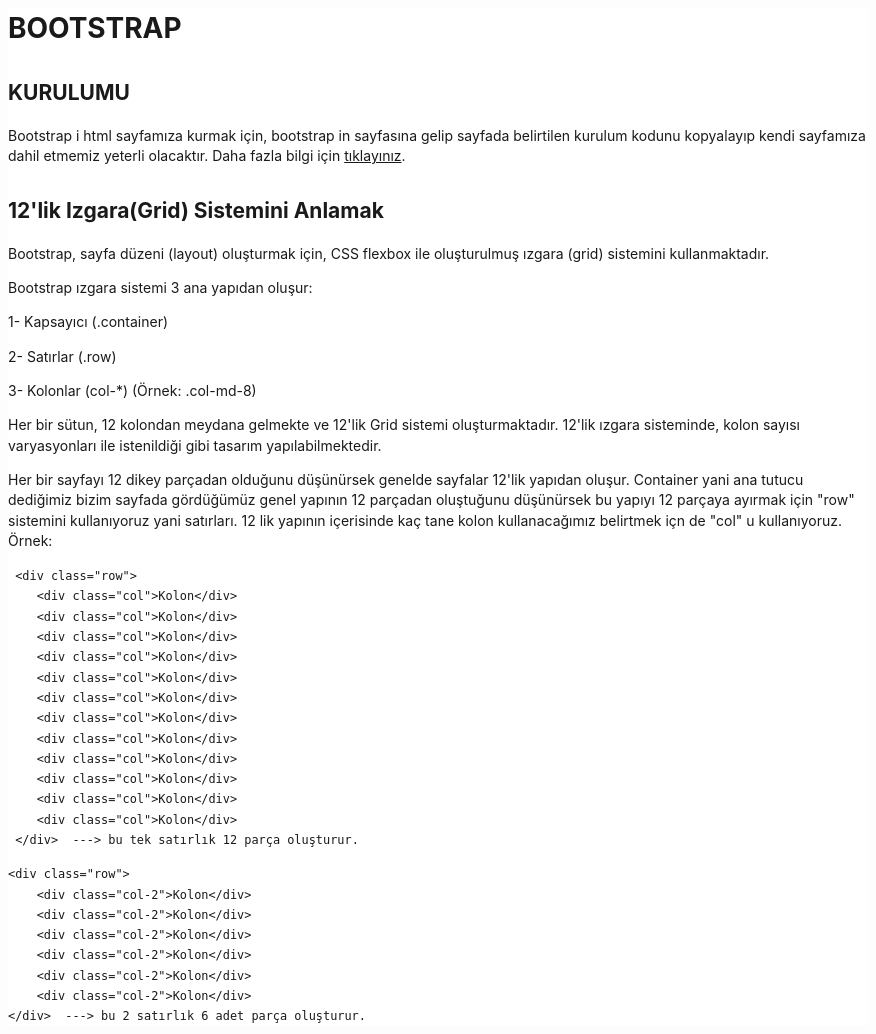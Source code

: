 # BOOTSTRAP

## KURULUMU

Bootstrap i html sayfamıza kurmak için, bootstrap in sayfasına gelip sayfada belirtilen kurulum kodunu kopyalayıp kendi sayfamıza dahil etmemiz yeterli olacaktır. Daha fazla bilgi için [tıklayınız](https://getbootstrap.com/docs/5.3/getting-started/introduction/).

## 12'lik Izgara(Grid) Sistemini Anlamak

Bootstrap, sayfa düzeni (layout) oluşturmak için, CSS flexbox ile oluşturulmuş ızgara (grid) sistemini kullanmaktadır.

Bootstrap ızgara sistemi 3 ana yapıdan oluşur:

1- Kapsayıcı (.container)

2- Satırlar (.row)

3- Kolonlar (col-\*) (Örnek: .col-md-8)

Her bir sütun, 12 kolondan meydana gelmekte ve 12'lik Grid sistemi oluşturmaktadır. 12'lik ızgara sisteminde, kolon sayısı varyasyonları ile istenildiği gibi tasarım yapılabilmektedir.

Her bir sayfayı 12 dikey parçadan olduğunu düşünürsek genelde sayfalar 12'lik yapıdan oluşur. Container yani ana tutucu dediğimiz bizim sayfada gördüğümüz genel yapının 12 parçadan oluştuğunu düşünürsek bu yapıyı 12 parçaya ayırmak için "row" sistemini kullanıyoruz yani satırları. 12 lik yapının içerisinde kaç tane kolon kullanacağımız belirtmek içn de "col" u kullanıyoruz.
Örnek:

```
 <div class="row">
    <div class="col">Kolon</div>
    <div class="col">Kolon</div>
    <div class="col">Kolon</div>
    <div class="col">Kolon</div>
    <div class="col">Kolon</div>
    <div class="col">Kolon</div>
    <div class="col">Kolon</div>
    <div class="col">Kolon</div>
    <div class="col">Kolon</div>
    <div class="col">Kolon</div>
    <div class="col">Kolon</div>
    <div class="col">Kolon</div>
 </div>  ---> bu tek satırlık 12 parça oluşturur.
```

```
<div class="row">
    <div class="col-2">Kolon</div>
    <div class="col-2">Kolon</div>
    <div class="col-2">Kolon</div>
    <div class="col-2">Kolon</div>
    <div class="col-2">Kolon</div>
    <div class="col-2">Kolon</div>
</div>  ---> bu 2 satırlık 6 adet parça oluşturur.
```
